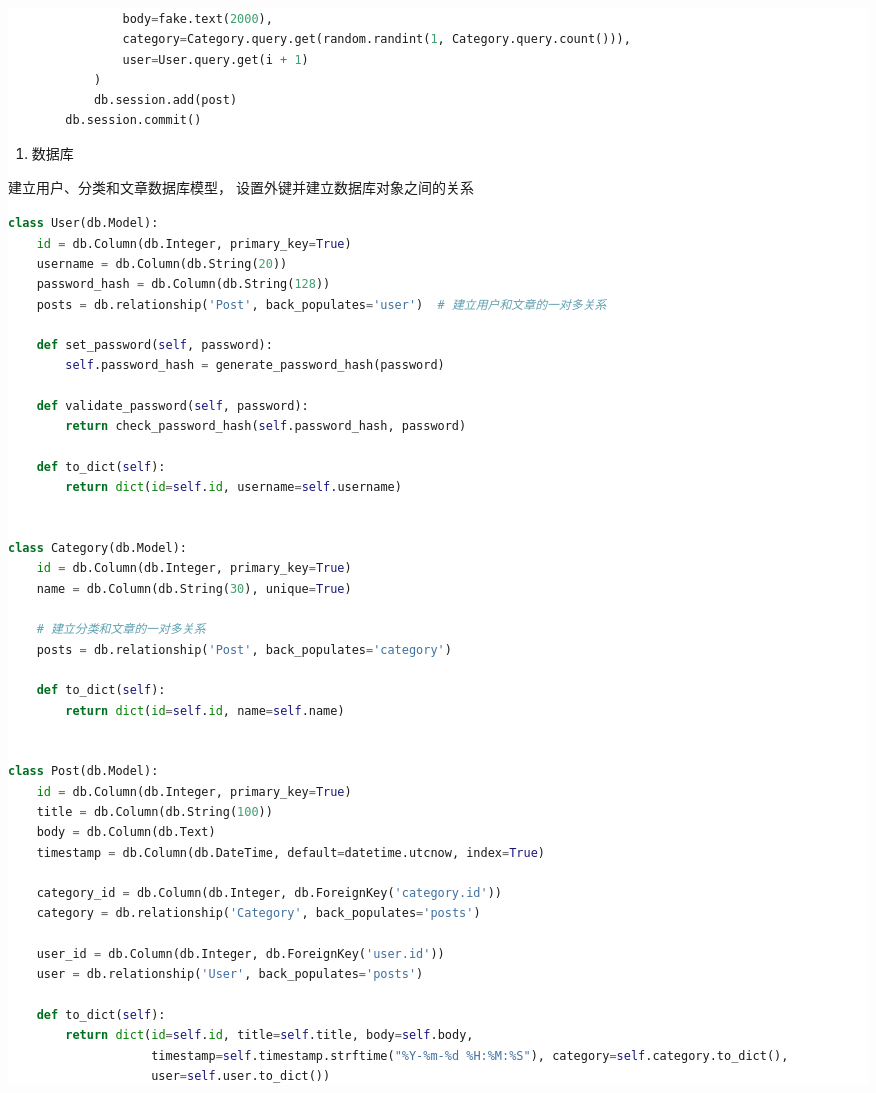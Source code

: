 ```Python
                body=fake.text(2000),
                category=Category.query.get(random.randint(1, Category.query.count())),
                user=User.query.get(i + 1)
            )
            db.session.add(post)
        db.session.commit()
```

1. 数据库

建立用户、分类和文章数据库模型， 设置外键并建立数据库对象之间的关系

```Python
class User(db.Model):
    id = db.Column(db.Integer, primary_key=True)
    username = db.Column(db.String(20))
    password_hash = db.Column(db.String(128))
    posts = db.relationship('Post', back_populates='user')  # 建立用户和文章的一对多关系

    def set_password(self, password):
        self.password_hash = generate_password_hash(password)

    def validate_password(self, password):
        return check_password_hash(self.password_hash, password)

    def to_dict(self):
        return dict(id=self.id, username=self.username)


class Category(db.Model):
    id = db.Column(db.Integer, primary_key=True)
    name = db.Column(db.String(30), unique=True)

    # 建立分类和文章的一对多关系
    posts = db.relationship('Post', back_populates='category')

    def to_dict(self):
        return dict(id=self.id, name=self.name)


class Post(db.Model):
    id = db.Column(db.Integer, primary_key=True)
    title = db.Column(db.String(100))
    body = db.Column(db.Text)
    timestamp = db.Column(db.DateTime, default=datetime.utcnow, index=True)

    category_id = db.Column(db.Integer, db.ForeignKey('category.id'))
    category = db.relationship('Category', back_populates='posts')

    user_id = db.Column(db.Integer, db.ForeignKey('user.id'))
    user = db.relationship('User', back_populates='posts')

    def to_dict(self):
        return dict(id=self.id, title=self.title, body=self.body,
                    timestamp=self.timestamp.strftime("%Y-%m-%d %H:%M:%S"), category=self.category.to_dict(),
                    user=self.user.to_dict())
```
